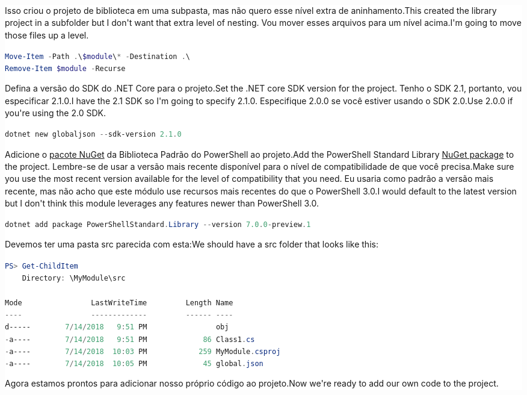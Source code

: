 <span data-ttu-id="304c8-133">Isso criou o projeto de biblioteca em uma subpasta, mas não quero esse nível extra de aninhamento.</span><span class="sxs-lookup"><span data-stu-id="304c8-133">This created the library project in a subfolder but I don't want that extra level of nesting.</span></span> <span data-ttu-id="304c8-134">Vou mover esses arquivos para um nível acima.</span><span class="sxs-lookup"><span data-stu-id="304c8-134">I'm going to move those files up a level.</span></span>

```powershell
Move-Item -Path .\$module\* -Destination .\
Remove-Item $module -Recurse
```

<span data-ttu-id="304c8-135">Defina a versão do SDK do .NET Core para o projeto.</span><span class="sxs-lookup"><span data-stu-id="304c8-135">Set the .NET core SDK version for the project.</span></span> <span data-ttu-id="304c8-136">Tenho o SDK 2.1, portanto, vou especificar 2.1.0.</span><span class="sxs-lookup"><span data-stu-id="304c8-136">I have the 2.1 SDK so I'm going to specify 2.1.0.</span></span>
<span data-ttu-id="304c8-137">Especifique 2.0.0 se você estiver usando o SDK 2.0.</span><span class="sxs-lookup"><span data-stu-id="304c8-137">Use 2.0.0 if you're using the 2.0 SDK.</span></span>

```powershell
dotnet new globaljson --sdk-version 2.1.0
```

<span data-ttu-id="304c8-138">Adicione o [pacote NuGet][] da Biblioteca Padrão do PowerShell ao projeto.</span><span class="sxs-lookup"><span data-stu-id="304c8-138">Add the PowerShell Standard Library [NuGet package][] to the project.</span></span> <span data-ttu-id="304c8-139">Lembre-se de usar a versão mais recente disponível para o nível de compatibilidade de que você precisa.</span><span class="sxs-lookup"><span data-stu-id="304c8-139">Make sure you use the most recent version available for the level of compatibility that you need.</span></span> <span data-ttu-id="304c8-140">Eu usaria como padrão a versão mais recente, mas não acho que este módulo use recursos mais recentes do que o PowerShell 3.0.</span><span class="sxs-lookup"><span data-stu-id="304c8-140">I would default to the latest version but I don't think this module leverages any features newer than PowerShell 3.0.</span></span>

```powershell
dotnet add package PowerShellStandard.Library --version 7.0.0-preview.1
```

<span data-ttu-id="304c8-141">Devemos ter uma pasta src parecida com esta:</span><span class="sxs-lookup"><span data-stu-id="304c8-141">We should have a src folder that looks like this:</span></span>

```powershell
PS> Get-ChildItem
    Directory: \MyModule\src

Mode                LastWriteTime         Length Name
----                -------------         ------ ----
d-----        7/14/2018   9:51 PM                obj
-a----        7/14/2018   9:51 PM             86 Class1.cs
-a----        7/14/2018  10:03 PM            259 MyModule.csproj
-a----        7/14/2018  10:05 PM             45 global.json
```

<span data-ttu-id="304c8-142">Agora estamos prontos para adicionar nosso próprio código ao projeto.</span><span class="sxs-lookup"><span data-stu-id="304c8-142">Now we're ready to add our own code to the project.</span></span>


[versão original]: https://powershellexplained.com/2018-08-04-Powershell-Standard-Library-Binary-Module/
[original version]: https://powershellexplained.com/2018-08-04-Powershell-Standard-Library-Binary-Module/
[powershellexplained.com]: https://powershellexplained.com/
[@KevinMarquette]: https://twitter.com/KevinMarquette
[Biblioteca Padrão do PowerShell]: https://github.com/PowerShell/PowerShellStandard
[PowerShell Standard Library]: https://github.com/PowerShell/PowerShellStandard
[Como criar um módulo binário multiplataforma]: https://github.com/PowerShell/PowerShell/blob/master/docs/cmdlet-example/command-line-simple-example.md
[Creating a cross-platform binary module]: https://github.com/PowerShell/PowerShell/blob/master/docs/cmdlet-example/command-line-simple-example.md
[SDK do .NET Core]: https://www.microsoft.com/net/download/core
[dotnet core SDK]: https://www.microsoft.com/net/download/core
[Como usar um servidor NuGet para um PSRepository]: https://powershellexplained.com/2018-03-03-Powershell-Using-a-NuGet-server-for-a-PSRepository/
[Using a NuGet server for a PSRepository]: https://powershellexplained.com/2018-03-03-Powershell-Using-a-NuGet-server-for-a-PSRepository/
[SDK do Windows PowerShell]: /powershell/scripting/developer/windows-powershell-reference
[Windows PowerShell SDK]: /powershell/scripting/developer/windows-powershell-reference
[Código do VS]: https://code.visualstudio.com
[VS Code]: https://code.visualstudio.com
[Pacote NuGet]: https://www.nuget.org/packages/PowerShellStandard.Library/
[nuget package]: https://www.nuget.org/packages/PowerShellStandard.Library/